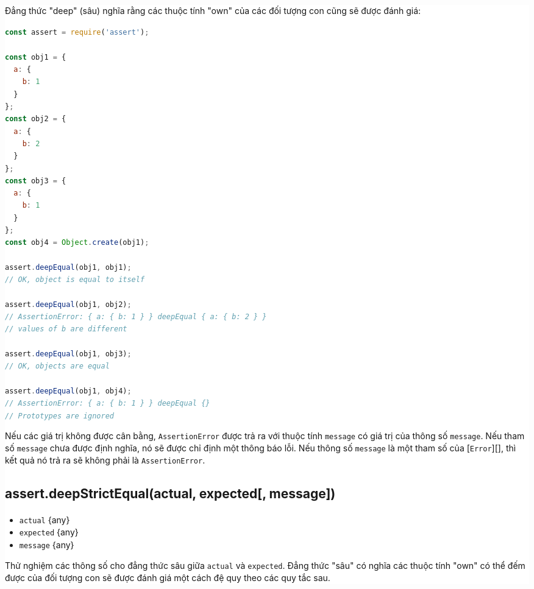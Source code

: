 Đẳng thức "deep" (sâu) nghĩa rằng các thuộc tính "own" của các đối tượng con cũng sẽ được đánh giá:

```js
const assert = require('assert');

const obj1 = {
  a: {
    b: 1
  }
};
const obj2 = {
  a: {
    b: 2
  }
};
const obj3 = {
  a: {
    b: 1
  }
};
const obj4 = Object.create(obj1);

assert.deepEqual(obj1, obj1);
// OK, object is equal to itself

assert.deepEqual(obj1, obj2);
// AssertionError: { a: { b: 1 } } deepEqual { a: { b: 2 } }
// values of b are different

assert.deepEqual(obj1, obj3);
// OK, objects are equal

assert.deepEqual(obj1, obj4);
// AssertionError: { a: { b: 1 } } deepEqual {}
// Prototypes are ignored
```

Nếu các giá trị không được cân bằng, `AssertionError` được trả ra với thuộc tính `message` có giá trị của thông số `message`. Nếu tham số `message` chưa được định nghĩa, nó sẽ được chỉ định một thông báo lỗi. Nếu thông số `message` là một tham số của [`Error`][], thì kết quả nó trả ra sẽ không phải là `AssertionError`.

## assert.deepStrictEqual(actual, expected[, message])



* `actual` {any}
* `expected` {any}
* `message` {any}

Thử nghiệm các thông số cho đẳng thức sâu giữa `actual` và `expected`. Đẳng thức "sâu" có nghĩa các thuộc tính "own" có thể đếm được của đối tượng con sẽ được đánh giá một cách đệ quy theo các quy tắc sau.
